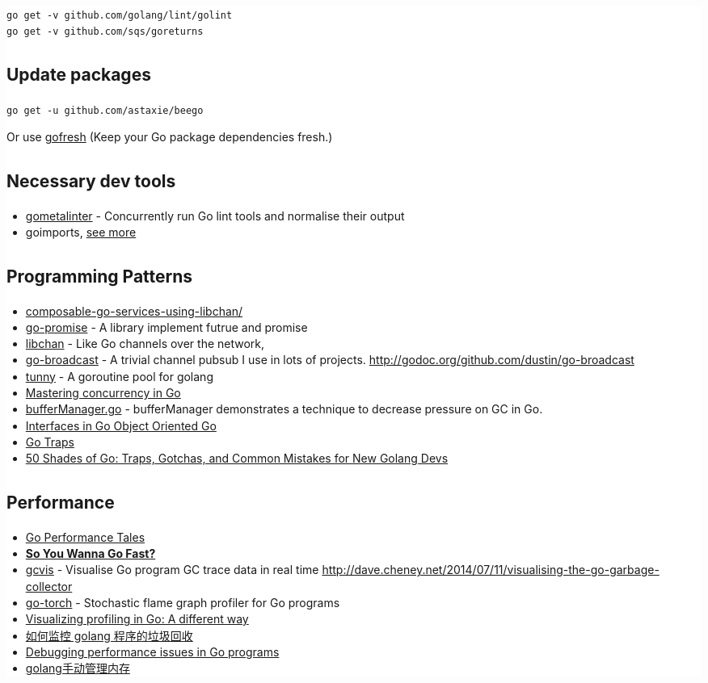 ```
go get -v github.com/golang/lint/golint
go get -v github.com/sqs/goreturns
```


## Update packages

```
go get -u github.com/astaxie/beego
```

Or use [gofresh](https://github.com/divan/gofresh) (Keep your Go package dependencies fresh.)

## Necessary dev tools

- [gometalinter](https://github.com/alecthomas/gometalinter) - Concurrently run Go lint tools and normalise their output
- goimports, [see more](https://michaelwhatcott.com/gosublime-goimports/)


## Programming Patterns

- [composable-go-services-using-libchan/](http://blog.codeship.com/composable-go-services-using-libchan/)
- [go-promise](https://github.com/fanliao/go-promise) - A library implement futrue and promise
- [libchan](https://github.com/docker/libchan) - Like Go channels over the network,
- [go-broadcast](https://github.com/dustin/go-broadcast) - A trivial channel pubsub I use in lots of projects. http://godoc.org/github.com/dustin/go-broadcast
- [tunny](https://github.com/Jeffail/tunny) - A goroutine pool for golang
- [Mastering concurrency in Go](https://www.outlearn.com/learn/matryer/mastering-concurrency-in-go)
- [bufferManager.go](https://github.com/songgao/bufferManager.go) - bufferManager demonstrates a technique to decrease pressure on GC in Go.
- [Interfaces in Go Object Oriented Go](https://medium.com/@gianbiondi/interfaces-in-go-59c3dc9c2d98#.8sk9pzn9g)
- [Go Traps](http://go-traps.appspot.com/)
- [50 Shades of Go: Traps, Gotchas, and Common Mistakes for New Golang Devs](http://devs.cloudimmunity.com/gotchas-and-common-mistakes-in-go-golang/)

## Performance

- [Go Performance Tales](http://jmoiron.net/blog/go-performance-tales/)
- [**So You Wanna Go Fast?**](http://bravenewgeek.com/so-you-wanna-go-fast/)
- [gcvis](https://github.com/davecheney/gcvis) - Visualise Go program GC trace data in real time http://dave.cheney.net/2014/07/11/visualising-the-go-garbage-collector
- [go-torch](https://github.com/uber/go-torch) - Stochastic flame graph profiler for Go programs
- [Visualizing profiling in Go: A different way](http://www.florinpatan.ro/2016/05/visualizing-profiling-in-go-different.html)
- [如何监控 golang 程序的垃圾回收](https://holys.im/2016/07/01/monitor-golang-gc/)
- [Debugging performance issues in Go programs](https://software.intel.com/en-us/blogs/2014/05/10/debugging-performance-issues-in-go-programs)
- [golang手动管理内存](http://my.oschina.net/lubia/blog/175154)
